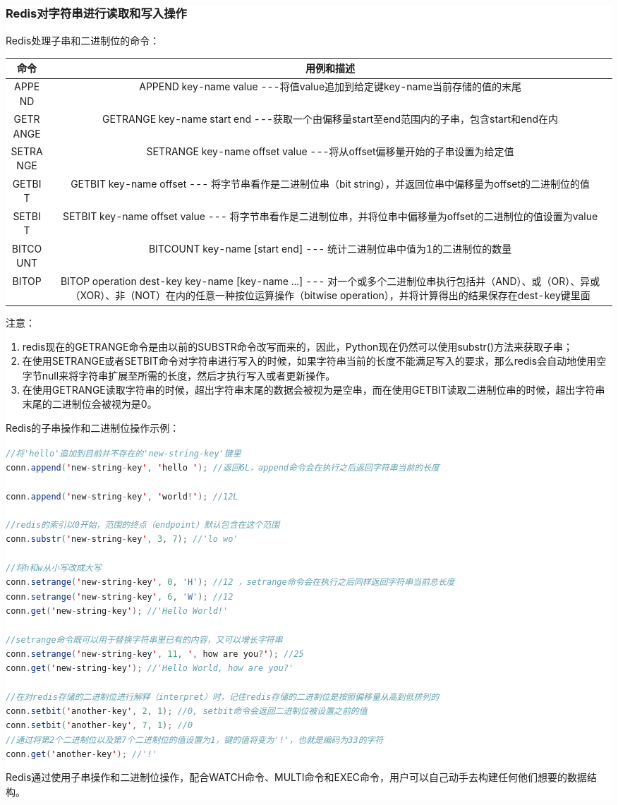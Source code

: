 ### Redis对字符串进行读取和写入操作

Redis处理子串和二进制位的命令：

|    命令    |                  用例和描述                   |
| :------: | :--------------------------------------: |
|  APPEND  | APPEND key-name value ---将值value追加到给定键key-name当前存储的值的末尾 |
| GETRANGE | GETRANGE key-name start end ---获取一个由偏移量start至end范围内的子串，包含start和end在内 |
| SETRANGE | SETRANGE key-name offset value ---将从offset偏移量开始的子串设置为给定值 |
|  GETBIT  | GETBIT key-name offset --- 将字节串看作是二进制位串（bit string），并返回位串中偏移量为offset的二进制位的值 |
|  SETBIT  | SETBIT key-name offset value --- 将字节串看作是二进制位串，并将位串中偏移量为offset的二进制位的值设置为value |
| BITCOUNT | BITCOUNT key-name [start end] --- 统计二进制位串中值为1的二进制位的数量 |
|  BITOP   | BITOP operation dest-key key-name [key-name ...] --- 对一个或多个二进制位串执行包括并（AND）、或（OR）、异或（XOR）、非（NOT）在内的任意一种按位运算操作（bitwise operation），并将计算得出的结果保存在dest-key键里面 |

注意：

1. redis现在的GETRANGE命令是由以前的SUBSTR命令改写而来的，因此，Python现在仍然可以使用substr()方法来获取子串；
2. 在使用SETRANGE或者SETBIT命令对字符串进行写入的时候，如果字符串当前的长度不能满足写入的要求，那么redis会自动地使用空字节null来将字符串扩展至所需的长度，然后才执行写入或者更新操作。
3. 在使用GETRANGE读取字符串的时候，超出字符串末尾的数据会被视为是空串，而在使用GETBIT读取二进制位串的时候，超出字符串末尾的二进制位会被视为是0。

Redis的子串操作和二进制位操作示例：

~~~java
//将'hello'追加到目前并不存在的'new-string-key'键里
conn.append('new-string-key', 'hello '); //返回6L，append命令会在执行之后返回字符串当前的长度

conn.append('new-string-key', 'world!'); //12L

//redis的索引以0开始，范围的终点（endpoint）默认包含在这个范围
conn.substr('new-string-key', 3, 7); //'lo wo'

//将h和w从小写改成大写
conn.setrange('new-string-key', 0, 'H'); //12 ，setrange命令会在执行之后同样返回字符串当前总长度
conn.setrange('new-string-key', 6, 'W'); //12
conn.get('new-string-key'); //'Hello World!'

//setrange命令既可以用于替换字符串里已有的内容，又可以增长字符串
conn.setrange('new-string-key', 11, ', how are you?'); //25
conn.get('new-string-key'); //'Hello World, how are you?'

//在对redis存储的二进制位进行解释（interpret）时，记住redis存储的二进制位是按照偏移量从高到低排列的
conn.setbit('another-key', 2, 1); //0, setbit命令会返回二进制位被设置之前的值
conn.setbit('another-key', 7, 1); //0
//通过将第2个二进制位以及第7个二进制位的值设置为1，键的值将变为'!'，也就是编码为33的字符
conn.get('another-key'); //'!'
~~~

Redis通过使用子串操作和二进制位操作，配合WATCH命令、MULTI命令和EXEC命令，用户可以自己动手去构建任何他们想要的数据结构。
